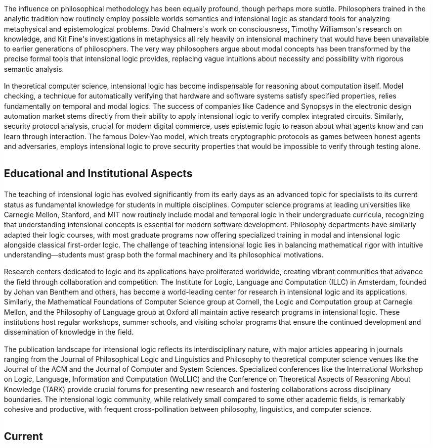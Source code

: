 The influence on philosophical methodology has been equally profound, though perhaps more subtle. Philosophers trained in the analytic tradition now routinely employ possible worlds semantics and intensional logic as standard tools for analyzing metaphysical and epistemological problems. David Chalmers's work on consciousness, Timothy Williamson's research on knowledge, and Kit Fine's investigations in metaphysics all rely heavily on intensional machinery that would have been unavailable to earlier generations of philosophers. The very way philosophers argue about modal concepts has been transformed by the precise formal tools that intensional logic provides, replacing vague intuitions about necessity and possibility with rigorous semantic analysis.

In theoretical computer science, intensional logic has become indispensable for reasoning about computation itself. Model checking, a technique for automatically verifying that hardware and software systems satisfy specified properties, relies fundamentally on temporal and modal logics. The success of companies like Cadence and Synopsys in the electronic design automation market stems directly from their ability to apply intensional logic to verify complex integrated circuits. Similarly, security protocol analysis, crucial for modern digital commerce, uses epistemic logic to reason about what agents know and can learn through interaction. The famous Dolev-Yao model, which treats cryptographic protocols as games between honest agents and adversaries, employs intensional logic to prove security properties that would be impossible to verify through testing alone.

## Educational and Institutional Aspects

The teaching of intensional logic has evolved significantly from its early days as an advanced topic for specialists to its current status as fundamental knowledge for students in multiple disciplines. Computer science programs at leading universities like Carnegie Mellon, Stanford, and MIT now routinely include modal and temporal logic in their undergraduate curricula, recognizing that understanding intensional concepts is essential for modern software development. Philosophy departments have similarly adapted their logic courses, with most graduate programs now offering specialized training in modal and intensional logic alongside classical first-order logic. The challenge of teaching intensional logic lies in balancing mathematical rigor with intuitive understanding—students must grasp both the formal machinery and its philosophical motivations.

Research centers dedicated to logic and its applications have proliferated worldwide, creating vibrant communities that advance the field through collaboration and competition. The Institute for Logic, Language and Computation (ILLC) in Amsterdam, founded by Johan van Benthem and others, has become a world-leading center for research in intensional logic and its applications. Similarly, the Mathematical Foundations of Computer Science group at Cornell, the Logic and Computation group at Carnegie Mellon, and the Philosophy of Language group at Oxford all maintain active research programs in intensional logic. These institutions host regular workshops, summer schools, and visiting scholar programs that ensure the continued development and dissemination of knowledge in the field.

The publication landscape for intensional logic reflects its interdisciplinary nature, with major articles appearing in journals ranging from the Journal of Philosophical Logic and Linguistics and Philosophy to theoretical computer science venues like the Journal of the ACM and the Journal of Computer and System Sciences. Specialized conferences like the International Workshop on Logic, Language, Information and Computation (WoLLIC) and the Conference on Theoretical Aspects of Reasoning About Knowledge (TARK) provide crucial forums for presenting new research and fostering collaborations across disciplinary boundaries. The intensional logic community, while relatively small compared to some other academic fields, is remarkably cohesive and productive, with frequent cross-pollination between philosophy, linguistics, and computer science.

## Current
